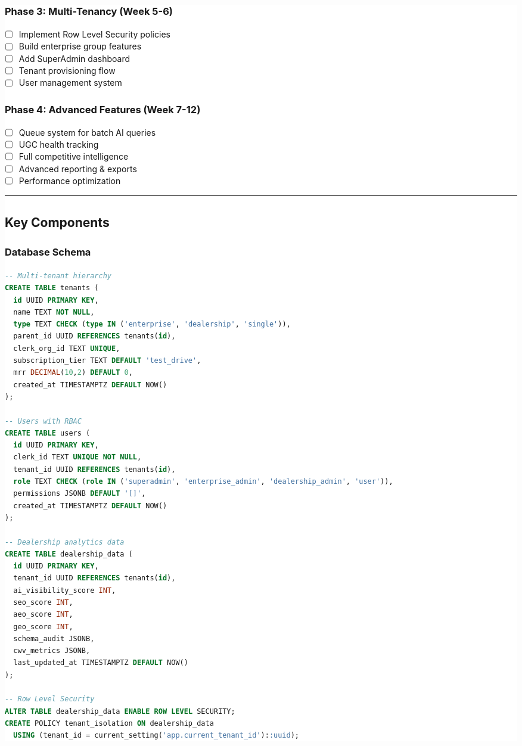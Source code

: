 ### Phase 3: Multi-Tenancy (Week 5-6)
- [ ] Implement Row Level Security policies
- [ ] Build enterprise group features
- [ ] Add SuperAdmin dashboard
- [ ] Tenant provisioning flow
- [ ] User management system

### Phase 4: Advanced Features (Week 7-12)
- [ ] Queue system for batch AI queries
- [ ] UGC health tracking
- [ ] Full competitive intelligence
- [ ] Advanced reporting & exports
- [ ] Performance optimization

---

## Key Components

### Database Schema
```sql
-- Multi-tenant hierarchy
CREATE TABLE tenants (
  id UUID PRIMARY KEY,
  name TEXT NOT NULL,
  type TEXT CHECK (type IN ('enterprise', 'dealership', 'single')),
  parent_id UUID REFERENCES tenants(id),
  clerk_org_id TEXT UNIQUE,
  subscription_tier TEXT DEFAULT 'test_drive',
  mrr DECIMAL(10,2) DEFAULT 0,
  created_at TIMESTAMPTZ DEFAULT NOW()
);

-- Users with RBAC
CREATE TABLE users (
  id UUID PRIMARY KEY,
  clerk_id TEXT UNIQUE NOT NULL,
  tenant_id UUID REFERENCES tenants(id),
  role TEXT CHECK (role IN ('superadmin', 'enterprise_admin', 'dealership_admin', 'user')),
  permissions JSONB DEFAULT '[]',
  created_at TIMESTAMPTZ DEFAULT NOW()
);

-- Dealership analytics data
CREATE TABLE dealership_data (
  id UUID PRIMARY KEY,
  tenant_id UUID REFERENCES tenants(id),
  ai_visibility_score INT,
  seo_score INT,
  aeo_score INT,
  geo_score INT,
  schema_audit JSONB,
  cwv_metrics JSONB,
  last_updated_at TIMESTAMPTZ DEFAULT NOW()
);

-- Row Level Security
ALTER TABLE dealership_data ENABLE ROW LEVEL SECURITY;
CREATE POLICY tenant_isolation ON dealership_data
  USING (tenant_id = current_setting('app.current_tenant_id')::uuid);
```
